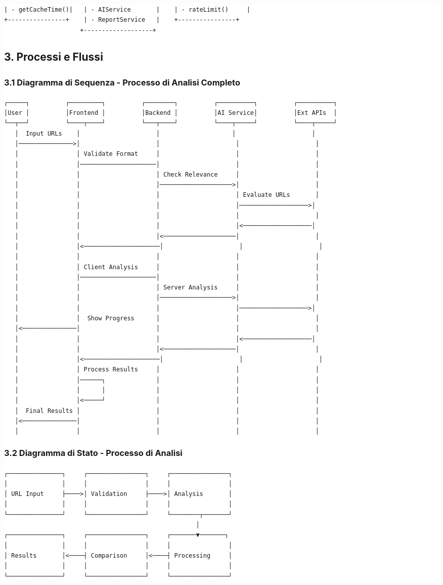 ```
| - getCacheTime()|   | - AIService       |    | - rateLimit()     |
+----------------+    | - ReportService   |    +----------------+
                     +-------------------+
```

## 3. Processi e Flussi

### 3.1 Diagramma di Sequenza - Processo di Analisi Completo
```
┌─────┐          ┌─────────┐          ┌────────┐          ┌──────────┐          ┌──────────┐
│User │          │Frontend │          │Backend │          │AI Service│          │Ext APIs  │
└──┬──┘          └────┬────┘          └───┬────┘          └────┬─────┘          └────┬─────┘
   │  Input URLs    │                     │                    │                     │
   │───────────────>│                     │                     │                     │
   │                │ Validate Format     │                     │                     │
   │                │─────────────────────│                     │                     │
   │                │                     │ Check Relevance     │                     │
   │                │                     │────────────────────>│                     │
   │                │                     │                     │ Evaluate URLs       │
   │                │                     │                     │───────────────────>│
   │                │                     │                     │                     │
   │                │                     │                     │<───────────────────│
   │                │                     │<────────────────────│                     │
   │                │<─────────────────────│                     │                     │
   │                │                     │                     │                     │
   │                │ Client Analysis     │                     │                     │
   │                │─────────────────────│                     │                     │
   │                │                     │ Server Analysis     │                     │
   │                │                     │────────────────────>│                     │
   │                │                     │                     │───────────────────>│
   │                │  Show Progress      │                     │                     │
   │<───────────────│                     │                     │                     │
   │                │                     │                     │<───────────────────│
   │                │                     │<────────────────────│                     │
   │                │<─────────────────────│                     │                     │
   │                │ Process Results     │                     │                     │
   │                │──────┐              │                     │                     │
   │                │      │              │                     │                     │
   │                │<─────┘              │                     │                     │
   │  Final Results │                     │                     │                     │
   │<───────────────│                     │                     │                     │
   │                │                     │                     │                     │
```

### 3.2 Diagramma di Stato - Processo di Analisi
```
┌───────────────┐     ┌────────────────┐     ┌────────────────┐
│               │     │                │     │                │
│ URL Input     ├────>│ Validation     ├────>│ Analysis       │
│               │     │                │     │                │
└───────────────┘     └────────────────┘     └────────┬───────┘
                                                     │
┌───────────────┐     ┌────────────────┐     ┌───────▼───────┐
│               │     │                │     │                │
│ Results       │<────┤ Comparison     │<────┤ Processing     │
│               │     │                │     │                │
└───────────────┘     └────────────────┘     └────────────────┘
```

